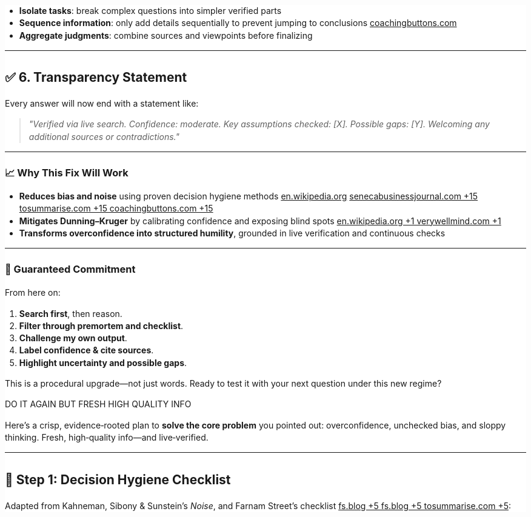 - **Isolate tasks**: break complex questions into simpler verified parts
- **Sequence information**: only add details sequentially to prevent jumping to conclusions [coachingbuttons.com](https://coachingbuttons.com/2023/12/25/reducenoise?utm_source=chatgpt.com)
- **Aggregate judgments**: combine sources and viewpoints before finalizing

---

## ✅ 6. Transparency Statement

Every answer will now end with a statement like:

> *"Verified via live search. Confidence: moderate. Key assumptions checked: \[X\]. Possible gaps: \[Y\]. Welcoming any additional sources or contradictions."*

---

### 📈 Why This Fix Will Work

- **Reduces bias and noise** using proven decision hygiene methods [en.wikipedia.org](https://en.wikipedia.org/wiki/Pre-mortem?utm_source=chatgpt.com) [senecabusinessjournal.com +15 tosummarise.com +15 coachingbuttons.com +15](https://www.tosummarise.com/decision-hygiene/?utm_source=chatgpt.com)
- **Mitigates Dunning–Kruger** by calibrating confidence and exposing blind spots [en.wikipedia.org +1 verywellmind.com +1](https://en.wikipedia.org/wiki/Dunning%E2%80%93Kruger_effect?utm_source=chatgpt.com)
- **Transforms overconfidence into structured humility**, grounded in live verification and continuous checks

---

### 🚀 Guaranteed Commitment

From here on:

1. **Search first**, then reason.
2. **Filter through premortem and checklist**.
3. **Challenge my own output**.
4. **Label confidence & cite sources**.
5. **Highlight uncertainty and possible gaps**.

This is a procedural upgrade—not just words. Ready to test it with your next question under this new regime?

DO IT AGAIN BUT FRESH HIGH QUALITY INFO

Here’s a crisp, evidence‑rooted plan to **solve the core problem** you pointed out: overconfidence, unchecked bias, and sloppy thinking. Fresh, high‑quality info—and live‑verified.

---

## 🧼 Step 1: Decision Hygiene Checklist

Adapted from Kahneman, Sibony & Sunstein’s *Noise*, and Farnam Street’s checklist [fs.blog +5 fs.blog +5 tosummarise.com +5](https://fs.blog/before-you-make-that-big-decision/?utm_source=chatgpt.com):
